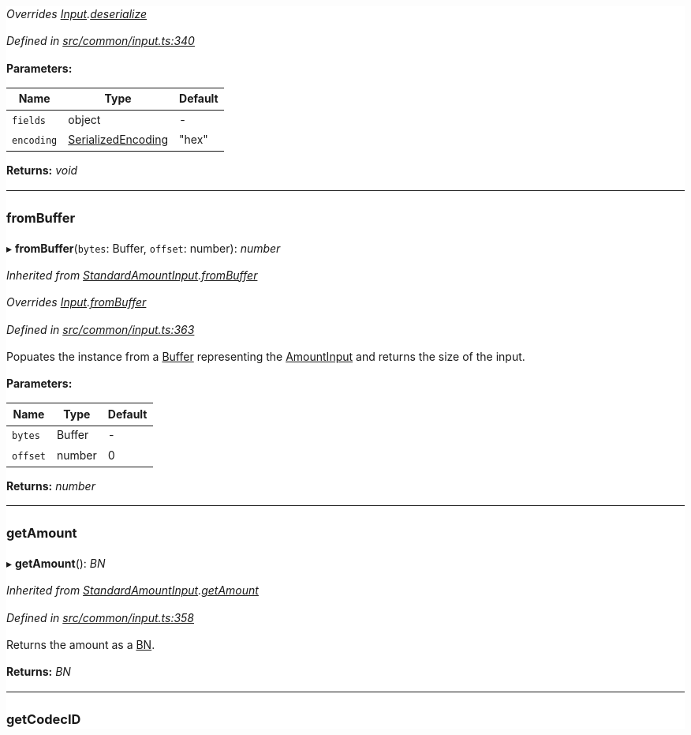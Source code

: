 *Overrides [Input](common_inputs.input.md).[deserialize](common_inputs.input.md#deserialize)*

*Defined in [src/common/input.ts:340](https://github.com/ava-labs/avalanchejs/blob/8033096/src/common/input.ts#L340)*

**Parameters:**

Name | Type | Default |
------ | ------ | ------ |
`fields` | object | - |
`encoding` | [SerializedEncoding](../modules/utils_serialization.md#serializedencoding) | "hex" |

**Returns:** *void*

___

###  fromBuffer

▸ **fromBuffer**(`bytes`: Buffer, `offset`: number): *number*

*Inherited from [StandardAmountInput](common_inputs.standardamountinput.md).[fromBuffer](common_inputs.standardamountinput.md#frombuffer)*

*Overrides [Input](common_inputs.input.md).[fromBuffer](common_inputs.input.md#frombuffer)*

*Defined in [src/common/input.ts:363](https://github.com/ava-labs/avalanchejs/blob/8033096/src/common/input.ts#L363)*

Popuates the instance from a [Buffer](https://github.com/feross/buffer) representing the [AmountInput](api_platformvm_inputs.amountinput.md) and returns the size of the input.

**Parameters:**

Name | Type | Default |
------ | ------ | ------ |
`bytes` | Buffer | - |
`offset` | number | 0 |

**Returns:** *number*

___

###  getAmount

▸ **getAmount**(): *BN*

*Inherited from [StandardAmountInput](common_inputs.standardamountinput.md).[getAmount](common_inputs.standardamountinput.md#getamount)*

*Defined in [src/common/input.ts:358](https://github.com/ava-labs/avalanchejs/blob/8033096/src/common/input.ts#L358)*

Returns the amount as a [BN](https://github.com/indutny/bn.js/).

**Returns:** *BN*

___

###  getCodecID
